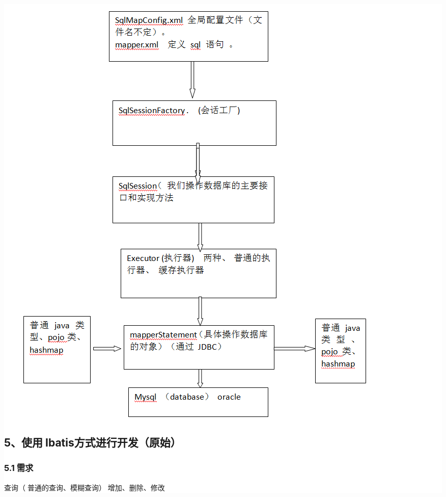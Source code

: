 ![1554971441804](imgs/1554971441804.png)



## 5、使用 Ibatis方式进行开发（原始）

### 5.1 需求

查询（ 普通的查询、模糊查询）
增加、删除、修改 
